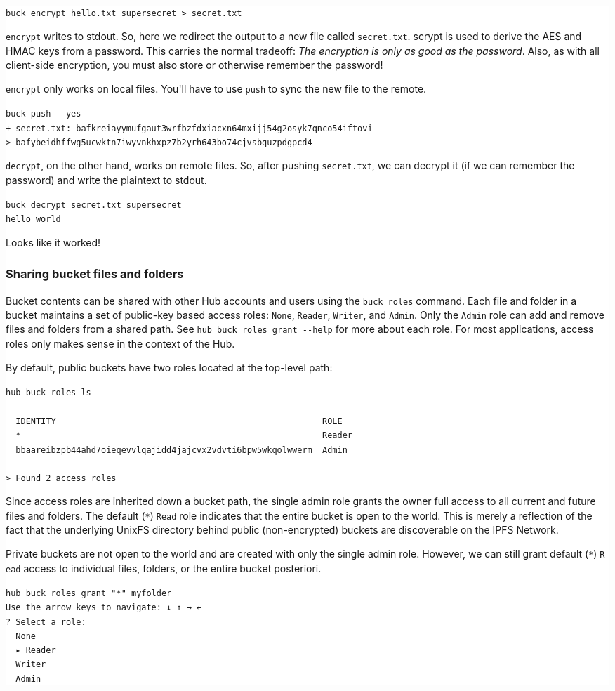```
buck encrypt hello.txt supersecret > secret.txt
```

`encrypt` writes to stdout. So, here we redirect the output to a new file called `secret.txt`. [scrypt](https://pkg.go.dev/golang.org/x/crypto/scrypt?tab=doc) is used to derive the AES and HMAC keys from a password. This carries the normal tradeoff: _The encryption is only as good as the password_. Also, as with all client-side encryption, you must also store or otherwise remember the password!

`encrypt` only works on local files. You'll have to use `push` to sync the new file to the remote.

```
buck push --yes
+ secret.txt: bafkreiayymufgaut3wrfbzfdxiacxn64mxijj54g2osyk7qnco54iftovi
> bafybeidhffwg5ucwktn7iwyvnkhxpz7b2yrh643bo74cjvsbquzpdgpcd4
```

`decrypt`, on the other hand, works on remote files. So, after pushing `secret.txt`, we can decrypt it (if we can remember the password) and write the plaintext to stdout.

```
buck decrypt secret.txt supersecret
hello world
```

Looks like it worked!

### Sharing bucket files and folders

Bucket contents can be shared with other Hub accounts and users using the `buck roles` command. Each file and folder in a bucket maintains a set of public-key based access roles: `None`, `Reader`, `Writer`, and `Admin`. Only the `Admin` role can add and remove files and folders from a shared path. See `hub buck roles grant --help` for more about each role. For most applications, access roles only makes sense in the context of the Hub.

By default, public buckets have two roles located at the top-level path:

```
hub buck roles ls

  IDENTITY                                                     ROLE
  *                                                            Reader
  bbaareibzpb44ahd7oieqevvlqajidd4jajcvx2vdvti6bpw5wkqolwwerm  Admin

> Found 2 access roles
```

Since access roles are inherited down a bucket path, the single admin role grants the owner full access to all current and future files and folders. The default (`*`) `Read` role indicates that the entire bucket is open to the world. This is merely a reflection of the fact that the underlying UnixFS directory behind public (non-encrypted) buckets are discoverable on the IPFS Network.

Private buckets are not open to the world and are created with only the single admin role. However, we can still grant default (`*`) `Read` access to individual files, folders, or the entire bucket posteriori.

```
hub buck roles grant "*" myfolder
Use the arrow keys to navigate: ↓ ↑ → ←
? Select a role:
  None
  ▸ Reader
  Writer
  Admin
```
